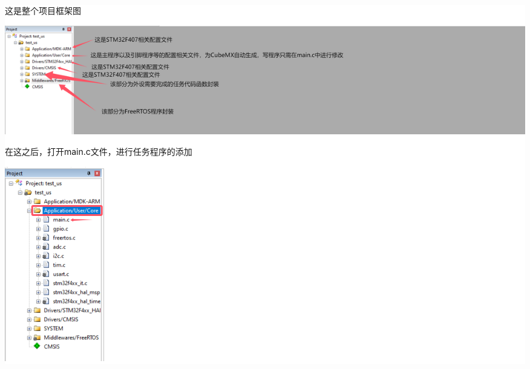

这是整个项目框架图



![image-20250826161247500](.\images\image-20250826161247500.png)



在这之后，打开main.c文件，进行任务程序的添加



<img src=".\images\image-20250826161424926.png" alt="image-20250826161424926" style="zoom: 50%;" />
